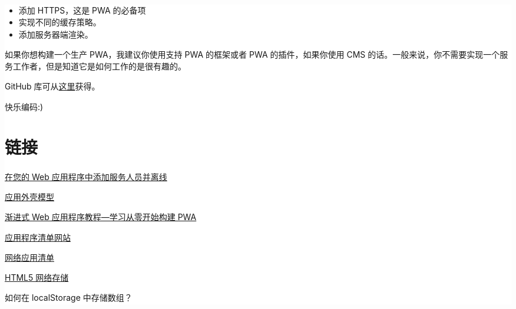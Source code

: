 *   添加 HTTPS，这是 PWA 的必备项
*   实现不同的缓存策略。
*   添加服务器端渲染。

如果你想构建一个生产 PWA，我建议你使用支持 PWA 的框架或者 PWA 的插件，如果你使用 CMS 的话。一般来说，你不需要实现一个服务工作者，但是知道它是如何工作的是很有趣的。

GitHub 库可从[这里](https://github.com/yostane/pwa_from_scratch)获得。

快乐编码:)

# 链接

[在您的 Web 应用程序中添加服务人员并离线](https://developers.google.com/web/fundamentals/codelabs/offline/)

[应用外壳模型](https://developers.google.com/web/fundamentals/architecture/app-shell)

[渐进式 Web 应用程序教程—学习从零开始构建 PWA](https://www.youtube.com/watch?v=gcx-3qi7t7c)

[应用程序清单网站](https://developer.mozilla.org/fr/docs/Web/Manifest)

[网络应用清单](https://developers.google.com/web/fundamentals/web-app-manifest/)

[HTML5 网络存储](https://www.w3schools.com/html/html5_webstorage.asp)

如何在 localStorage 中存储数组？